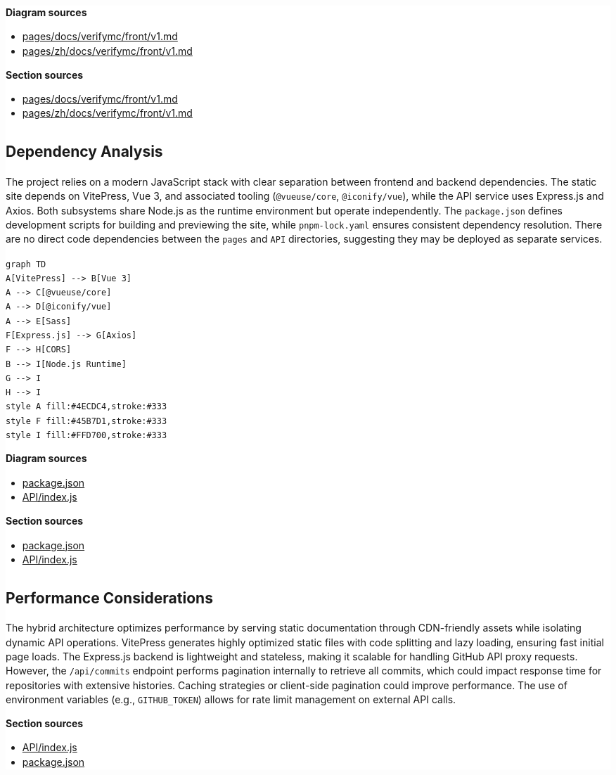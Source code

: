 **Diagram sources**
- [pages/docs/verifymc/front/v1.md](file://pages/docs/verifymc/front/v1.md#L1-L215)
- [pages/zh/docs/verifymc/front/v1.md](file://pages/zh/docs/verifymc/front/v1.md#L1-L189)

**Section sources**
- [pages/docs/verifymc/front/v1.md](file://pages/docs/verifymc/front/v1.md#L1-L215)
- [pages/zh/docs/verifymc/front/v1.md](file://pages/zh/docs/verifymc/front/v1.md#L1-L189)

## Dependency Analysis
The project relies on a modern JavaScript stack with clear separation between frontend and backend dependencies. The static site depends on VitePress, Vue 3, and associated tooling (`@vueuse/core`, `@iconify/vue`), while the API service uses Express.js and Axios. Both subsystems share Node.js as the runtime environment but operate independently. The `package.json` defines development scripts for building and previewing the site, while `pnpm-lock.yaml` ensures consistent dependency resolution. There are no direct code dependencies between the `pages` and `API` directories, suggesting they may be deployed as separate services.

```mermaid
graph TD
A[VitePress] --> B[Vue 3]
A --> C[@vueuse/core]
A --> D[@iconify/vue]
A --> E[Sass]
F[Express.js] --> G[Axios]
F --> H[CORS]
B --> I[Node.js Runtime]
G --> I
H --> I
style A fill:#4ECDC4,stroke:#333
style F fill:#45B7D1,stroke:#333
style I fill:#FFD700,stroke:#333
```

**Diagram sources**
- [package.json](file://package.json#L1-L17)
- [API/index.js](file://API/index.js#L1-L91)

**Section sources**
- [package.json](file://package.json#L1-L17)
- [API/index.js](file://API/index.js#L1-L91)

## Performance Considerations
The hybrid architecture optimizes performance by serving static documentation through CDN-friendly assets while isolating dynamic API operations. VitePress generates highly optimized static files with code splitting and lazy loading, ensuring fast initial page loads. The Express.js backend is lightweight and stateless, making it scalable for handling GitHub API proxy requests. However, the `/api/commits` endpoint performs pagination internally to retrieve all commits, which could impact response time for repositories with extensive histories. Caching strategies or client-side pagination could improve performance. The use of environment variables (e.g., `GITHUB_TOKEN`) allows for rate limit management on external API calls.

**Section sources**
- [API/index.js](file://API/index.js#L1-L91)
- [package.json](file://package.json#L1-L17)
